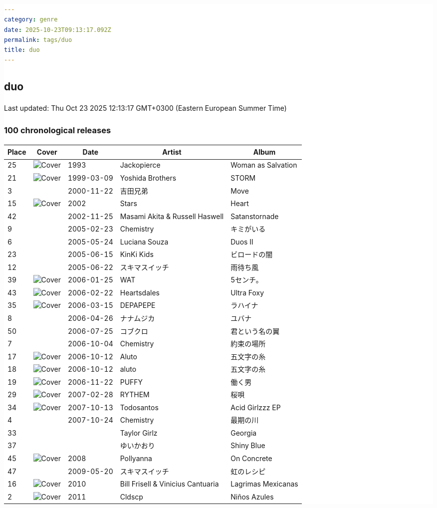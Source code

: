 ```yaml
---
category: genre
date: 2025-10-23T09:13:17.092Z
permalink: tags/duo
title: duo
---
```


## duo

Last updated: <time datetime="2025-10-23T09:13:17.092Z">Thu Oct 23 2025 12:13:17 GMT+0300 (Eastern European Summer Time)</time>

### 100 chronological releases

| Place | Cover | Date | Artist | Album |
|---|---|---|---|---|
| 25 | ![Cover](https://i.discogs.com/L4T0XpCAFXdqRO27y8zAFtFd3XuyqU_f1dn0aIgF1qI/rs:fit/g:sm/q:40/h:150/w:150/czM6Ly9kaXNjb2dz/LWRhdGFiYXNlLWlt/YWdlcy9SLTU0NTQ2/NTQtMTM5Mzc3ODUw/MS05ODk2LmpwZWc.jpeg) | 1993 | Jackopierce | Woman as Salvation |
| 21 | ![Cover](https://i.discogs.com/K2Duj6RX2loLLTOsNAFSOePE0twzG-UvWQP7iYNRVZ4/rs:fit/g:sm/q:40/h:150/w:150/czM6Ly9kaXNjb2dz/LWRhdGFiYXNlLWlt/YWdlcy9SLTY2MDgz/NzktMTQyMjk5NjQ5/NS02MDYzLmpwZWc.jpeg) | 1999-03-09 | Yoshida Brothers | STORM |
| 3 |  | 2000-11-22 | 吉田兄弟 | Move |
| 15 | ![Cover](https://lastfm.freetls.fastly.net/i/u/34s/cacdd503237d4acc9abf457929e92fbe.png) | 2002 | Stars | Heart |
| 42 |  | 2002-11-25 | Masami Akita &amp; Russell Haswell | Satanstornade |
| 9 |  | 2005-02-23 | Chemistry | キミがいる |
| 6 |  | 2005-05-24 | Luciana Souza | Duos II |
| 23 |  | 2005-06-15 | KinKi Kids | ビロードの闇 |
| 12 |  | 2005-06-22 | スキマスイッチ | 雨待ち風 |
| 39 | ![Cover](https://i.discogs.com/n1hr-a-XW2uNrdaaHYmObUlPyZIWGdsEjOePWlg9IxE/rs:fit/g:sm/q:40/h:150/w:150/czM6Ly9kaXNjb2dz/LWRhdGFiYXNlLWlt/YWdlcy9SLTE5OTg4/MDIwLTE2Mjk4OTE2/NzQtNTUyNC5qcGVn.jpeg) | 2006-01-25 | WAT | 5センチ。 |
| 43 | ![Cover](https://i.discogs.com/JG0_ory7xohRWQEdjc0uGo4POxR8Mr1u-egGMt26ypM/rs:fit/g:sm/q:40/h:150/w:150/czM6Ly9kaXNjb2dz/LWRhdGFiYXNlLWlt/YWdlcy9SLTE2MjA4/MzAtMTMwMDI0Mjk5/Ny5qcGVn.jpeg) | 2006-02-22 | Heartsdales | Ultra Foxy |
| 35 | ![Cover](https://i.discogs.com/HGsoIZBreA0vfgyNBYFhjXf_JsNZmbBUsgUnCP-mfGo/rs:fit/g:sm/q:40/h:150/w:150/czM6Ly9kaXNjb2dz/LWRhdGFiYXNlLWlt/YWdlcy9SLTEyOTA0/NzY3LTE1NDQyMjA0/OTctMzcxMi5qcGVn.jpeg) | 2006-03-15 | DEPAPEPE | ラハイナ |
| 8 |  | 2006-04-26 | ナナムジカ | ユバナ |
| 50 |  | 2006-07-25 | コブクロ | 君という名の翼 |
| 7 |  | 2006-10-04 | Chemistry | 約束の場所 |
| 17 | ![Cover](https://i.discogs.com/BRfHWdAeFidatTNALGML74mLT8B47Ml9tozvH7yELUg/rs:fit/g:sm/q:40/h:150/w:150/czM6Ly9kaXNjb2dz/LWRhdGFiYXNlLWlt/YWdlcy9SLTEyNjU5/NTQ4LTE1Mzk1MjI4/NzMtMTAxMy5qcGVn.jpeg) | 2006-10-12 | Aluto | 五文字の糸 |
| 18 | ![Cover](https://i.discogs.com/BRfHWdAeFidatTNALGML74mLT8B47Ml9tozvH7yELUg/rs:fit/g:sm/q:40/h:150/w:150/czM6Ly9kaXNjb2dz/LWRhdGFiYXNlLWlt/YWdlcy9SLTEyNjU5/NTQ4LTE1Mzk1MjI4/NzMtMTAxMy5qcGVn.jpeg) | 2006-10-12 | aluto | 五文字の糸 |
| 19 | ![Cover](https://i.discogs.com/-bFPqnP-3g7tTG0hU0gk8kc5oeHGyy3XcZWqpx1y7oU/rs:fit/g:sm/q:40/h:150/w:150/czM6Ly9kaXNjb2dz/LWRhdGFiYXNlLWlt/YWdlcy9SLTM3OTA5/ODEtMTYwNzAwNDY5/Ni04MTk0LmpwZWc.jpeg) | 2006-11-22 | PUFFY | 働く男 |
| 29 | ![Cover](https://i.discogs.com/N-wnWEJXXJJ_beD99FXydIOeCz_trUIFBKKTrUxkLdY/rs:fit/g:sm/q:40/h:150/w:150/czM6Ly9kaXNjb2dz/LWRhdGFiYXNlLWlt/YWdlcy9SLTE1MTU1/MzAwLTE1OTExNDQx/MjEtOTI3Mi5qcGVn.jpeg) | 2007-02-28 | RYTHEM | 桜唄 |
| 34 | ![Cover](https://i.discogs.com/G1aecFZdypJW17L3RAi5XFvVxLZ6SwsuDCBM8FaYF1c/rs:fit/g:sm/q:40/h:150/w:150/czM6Ly9kaXNjb2dz/LWRhdGFiYXNlLWlt/YWdlcy9SLTExMDk3/ODktMTQ0NDQ5NDkw/OS0xOTA3LmpwZWc.jpeg) | 2007-10-13 | Todosantos | Acid Girlzzz EP |
| 4 |  | 2007-10-24 | Chemistry | 最期の川 |
| 33 |  |  | Taylor Girlz | Georgia |
| 37 |  |  | ゆいかおり | Shiny Blue |
| 45 | ![Cover](https://i.discogs.com/mpL3OwVr14KBvfJGhQ_4xlIaW0_-BntZiBcXpG_6gUs/rs:fit/g:sm/q:40/h:150/w:150/czM6Ly9kaXNjb2dz/LWRhdGFiYXNlLWlt/YWdlcy9SLTEwMTE0/ODU3LTE0OTcxMTE4/MDEtNDI5OS5qcGVn.jpeg) | 2008 | Pollyanna | On Concrete |
| 47 |  | 2009-05-20 | スキマスイッチ | 虹のレシピ |
| 16 | ![Cover](https://i.discogs.com/SSl0QqYjOza6wZ1aMthpV-tzvI9mKK_eo47P833BIRQ/rs:fit/g:sm/q:40/h:150/w:150/czM6Ly9kaXNjb2dz/LWRhdGFiYXNlLWlt/YWdlcy9SLTI2NzY0/MzItMTI5NjE2MzU5/Mi5qcGVn.jpeg) | 2010 | Bill Frisell &amp; Vinicius Cantuaria | Lagrimas Mexicanas |
| 2 | ![Cover](https://i.discogs.com/3T_YIZ5hVNIKNzWrYWE1oGe9sS-WSxbNAJXBDISj5Dw/rs:fit/g:sm/q:40/h:150/w:150/czM6Ly9kaXNjb2dz/LWRhdGFiYXNlLWlt/YWdlcy9SLTEzNjEz/ODIxLTE1NTc1MzEz/MDEtOTE2OS5qcGVn.jpeg) | 2011 | Cldscp | Niños Azules |
